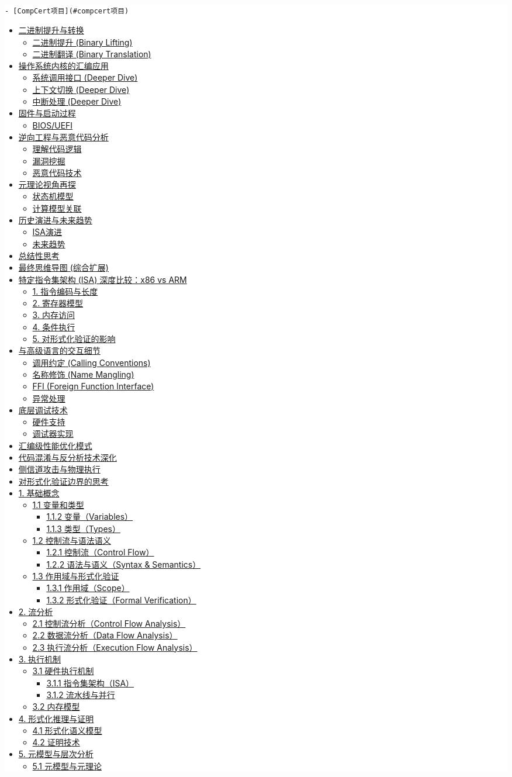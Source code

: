     - [CompCert项目](#compcert项目)
  - [二进制提升与转换](#二进制提升与转换)
    - [二进制提升 (Binary Lifting)](#二进制提升-binary-lifting)
    - [二进制翻译 (Binary Translation)](#二进制翻译-binary-translation)
  - [操作系统内核的汇编应用](#操作系统内核的汇编应用)
    - [系统调用接口 (Deeper Dive)](#系统调用接口-deeper-dive)
    - [上下文切换 (Deeper Dive)](#上下文切换-deeper-dive)
    - [中断处理 (Deeper Dive)](#中断处理-deeper-dive)
  - [固件与启动过程](#固件与启动过程)
    - [BIOS/UEFI](#biosuefi)
  - [逆向工程与恶意代码分析](#逆向工程与恶意代码分析)
    - [理解代码逻辑](#理解代码逻辑)
    - [漏洞挖掘](#漏洞挖掘)
    - [恶意代码技术](#恶意代码技术)
  - [元理论视角再探](#元理论视角再探)
    - [状态机模型](#状态机模型)
    - [计算模型关联](#计算模型关联)
  - [历史演进与未来趋势](#历史演进与未来趋势)
    - [ISA演进](#isa演进)
    - [未来趋势](#未来趋势)
  - [总结性思考](#总结性思考)
  - [最终思维导图 (综合扩展)](#最终思维导图-综合扩展)
  - [特定指令集架构 (ISA) 深度比较：x86 vs ARM](#特定指令集架构-isa-深度比较x86-vs-arm)
    - [1. 指令编码与长度](#1-指令编码与长度)
    - [2. 寄存器模型](#2-寄存器模型)
    - [3. 内存访问](#3-内存访问)
    - [4. 条件执行](#4-条件执行)
    - [5. 对形式化验证的影响](#5-对形式化验证的影响)
  - [与高级语言的交互细节](#与高级语言的交互细节)
    - [调用约定 (Calling Conventions)](#调用约定-calling-conventions)
    - [名称修饰 (Name Mangling)](#名称修饰-name-mangling)
    - [FFI (Foreign Function Interface)](#ffi-foreign-function-interface)
    - [异常处理](#异常处理)
  - [底层调试技术](#底层调试技术)
    - [硬件支持](#硬件支持)
    - [调试器实现](#调试器实现)
  - [汇编级性能优化模式](#汇编级性能优化模式)
  - [代码混淆与反分析技术深化](#代码混淆与反分析技术深化)
  - [侧信道攻击与物理执行](#侧信道攻击与物理执行)
  - [对形式化验证边界的思考](#对形式化验证边界的思考)
  - [1. 基础概念](#1-基础概念)
    - [1.1 变量和类型](#11-变量和类型)
      - [1.1.2 变量（Variables）](#112-变量variables)
      - [1.1.3 类型（Types）](#113-类型types)
    - [1.2 控制流与语法语义](#12-控制流与语法语义)
      - [1.2.1 控制流（Control Flow）](#121-控制流control-flow)
      - [1.2.2 语法与语义（Syntax \& Semantics）](#122-语法与语义syntax--semantics)
    - [1.3 作用域与形式化验证](#13-作用域与形式化验证)
      - [1.3.1 作用域（Scope）](#131-作用域scope)
      - [1.3.2 形式化验证（Formal Verification）](#132-形式化验证formal-verification)
  - [2. 流分析](#2-流分析)
    - [2.1 控制流分析（Control Flow Analysis）](#21-控制流分析control-flow-analysis)
    - [2.2 数据流分析（Data Flow Analysis）](#22-数据流分析data-flow-analysis)
    - [2.3 执行流分析（Execution Flow Analysis）](#23-执行流分析execution-flow-analysis)
  - [3. 执行机制](#3-执行机制)
    - [3.1 硬件执行机制](#31-硬件执行机制)
      - [3.1.1 指令集架构（ISA）](#311-指令集架构isa)
      - [3.1.2 流水线与并行](#312-流水线与并行)
    - [3.2 内存模型](#32-内存模型)
  - [4. 形式化推理与证明](#4-形式化推理与证明)
    - [4.1 形式化语义模型](#41-形式化语义模型)
    - [4.2 证明技术](#42-证明技术)
  - [5. 元模型与层次分析](#5-元模型与层次分析)
    - [5.1 元模型与元理论](#51-元模型与元理论)